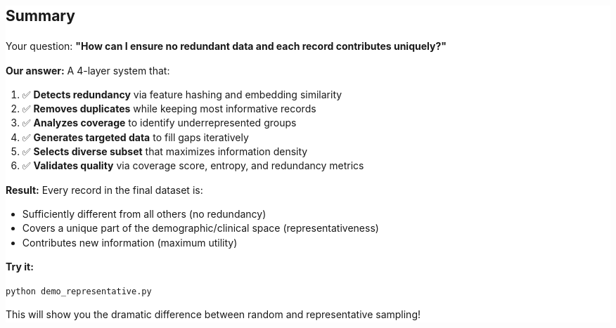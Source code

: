 
## Summary

Your question: **"How can I ensure no redundant data and each record contributes uniquely?"**

**Our answer:** A 4-layer system that:

1. ✅ **Detects redundancy** via feature hashing and embedding similarity
2. ✅ **Removes duplicates** while keeping most informative records
3. ✅ **Analyzes coverage** to identify underrepresented groups
4. ✅ **Generates targeted data** to fill gaps iteratively
5. ✅ **Selects diverse subset** that maximizes information density
6. ✅ **Validates quality** via coverage score, entropy, and redundancy metrics

**Result:** Every record in the final dataset is:
- Sufficiently different from all others (no redundancy)
- Covers a unique part of the demographic/clinical space (representativeness)
- Contributes new information (maximum utility)

**Try it:**
```bash
python demo_representative.py
```

This will show you the dramatic difference between random and representative sampling!
